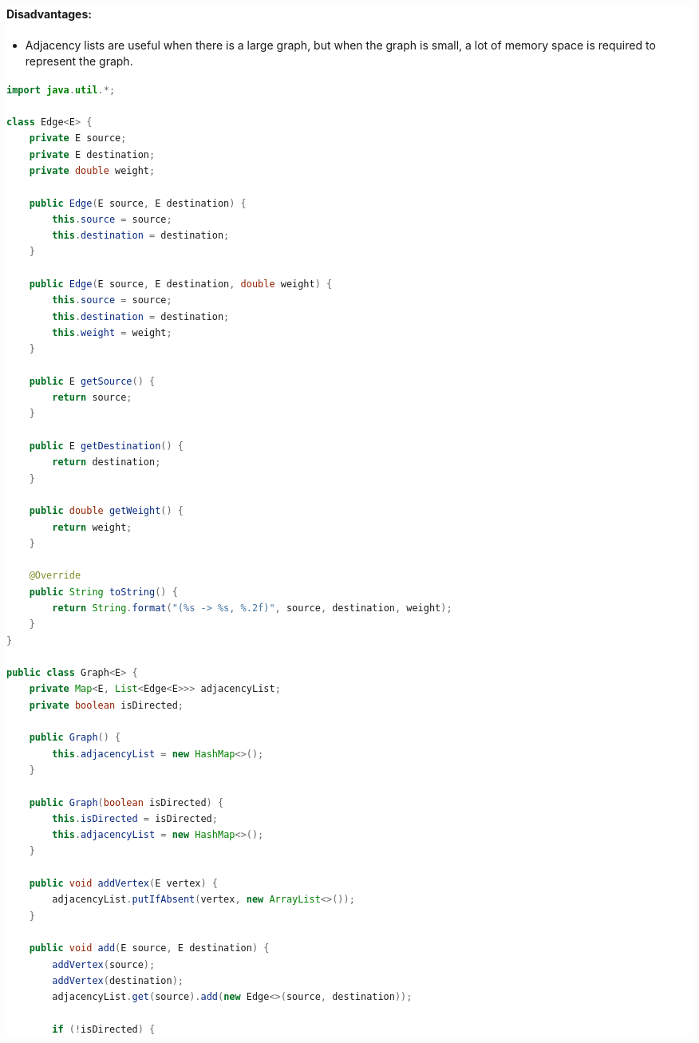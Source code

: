 #### Disadvantages:
* Adjacency lists are useful when there is a large graph, but when the graph is small, a lot of memory space is required to represent the graph.

```java
import java.util.*;

class Edge<E> {
    private E source;
    private E destination;
    private double weight;

    public Edge(E source, E destination) {
        this.source = source;
        this.destination = destination;
    }

    public Edge(E source, E destination, double weight) {
        this.source = source;
        this.destination = destination;
        this.weight = weight;
    }

    public E getSource() {
        return source;
    }

    public E getDestination() {
        return destination;
    }

    public double getWeight() {
        return weight;
    }

    @Override
    public String toString() {
        return String.format("(%s -> %s, %.2f)", source, destination, weight);
    }
}

public class Graph<E> {
    private Map<E, List<Edge<E>>> adjacencyList;
    private boolean isDirected;

    public Graph() {
        this.adjacencyList = new HashMap<>();
    }

    public Graph(boolean isDirected) {
        this.isDirected = isDirected;
        this.adjacencyList = new HashMap<>();
    }

    public void addVertex(E vertex) {
        adjacencyList.putIfAbsent(vertex, new ArrayList<>());
    }

    public void add(E source, E destination) {
        addVertex(source);
        addVertex(destination);
        adjacencyList.get(source).add(new Edge<>(source, destination));

        if (!isDirected) {
```